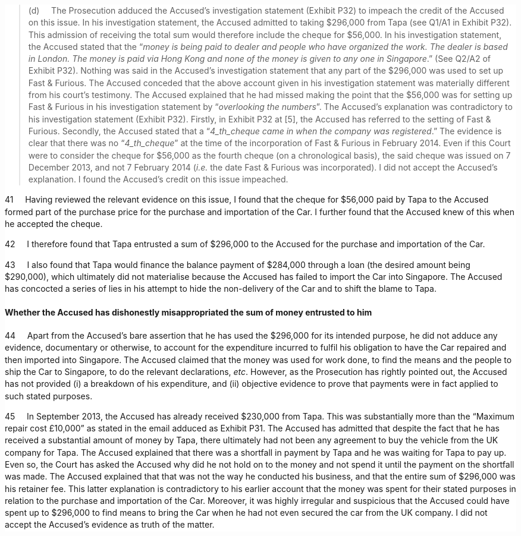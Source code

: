> (d)     The Prosecution adduced the Accused’s investigation statement (Exhibit P32) to impeach the credit of the Accused on this issue. In his investigation statement, the Accused admitted to taking $296,000 from Tapa (see Q1/A1 in Exhibit P32). This admission of receiving the total sum would therefore include the cheque for $56,000. In his investigation statement, the Accused stated that the “_money is being paid to dealer and people who have organized the work. The dealer is based in London. The money is paid via Hong Kong and none of the money is given to any one in Singapore_.” (See Q2/A2 of Exhibit P32). Nothing was said in the Accused’s investigation statement that any part of the $296,000 was used to set up Fast & Furious. The Accused conceded that the above account given in his investigation statement was materially different from his court’s testimony. The Accused explained that he had missed making the point that the $56,000 was for setting up Fast & Furious in his investigation statement by “_overlooking the numbers_”. The Accused’s explanation was contradictory to his investigation statement (Exhibit P32). Firstly, in Exhibit P32 at \[5\], the Accused has referred to the setting of Fast & Furious. Secondly, the Accused stated that a “_4_th_cheque came in when the company was registered_.” The evidence is clear that there was no “_4_th_cheque_” at the time of the incorporation of Fast & Furious in February 2014. Even if this Court were to consider the cheque for $56,000 as the fourth cheque (on a chronological basis), the said cheque was issued on 7 December 2013, and not 7 February 2014 (_i.e._ the date Fast & Furious was incorporated). I did not accept the Accused’s explanation. I found the Accused’s credit on this issue impeached.

41     Having reviewed the relevant evidence on this issue, I found that the cheque for $56,000 paid by Tapa to the Accused formed part of the purchase price for the purchase and importation of the Car. I further found that the Accused knew of this when he accepted the cheque.

42     I therefore found that Tapa entrusted a sum of $296,000 to the Accused for the purchase and importation of the Car.

43     I also found that Tapa would finance the balance payment of $284,000 through a loan (the desired amount being $290,000), which ultimately did not materialise because the Accused has failed to import the Car into Singapore. The Accused has concocted a series of lies in his attempt to hide the non-delivery of the Car and to shift the blame to Tapa.

#### Whether the Accused has dishonestly misappropriated the sum of money entrusted to him

44     Apart from the Accused’s bare assertion that he has used the $296,000 for its intended purpose, he did not adduce any evidence, documentary or otherwise, to account for the expenditure incurred to fulfil his obligation to have the Car repaired and then imported into Singapore. The Accused claimed that the money was used for work done, to find the means and the people to ship the Car to Singapore, to do the relevant declarations, _etc_. However, as the Prosecution has rightly pointed out, the Accused has not provided (i) a breakdown of his expenditure, and (ii) objective evidence to prove that payments were in fact applied to such stated purposes.

45     In September 2013, the Accused has already received $230,000 from Tapa. This was substantially more than the “Maximum repair cost £10,000” as stated in the email adduced as Exhibit P31. The Accused has admitted that despite the fact that he has received a substantial amount of money by Tapa, there ultimately had not been any agreement to buy the vehicle from the UK company for Tapa. The Accused explained that there was a shortfall in payment by Tapa and he was waiting for Tapa to pay up. Even so, the Court has asked the Accused why did he not hold on to the money and not spend it until the payment on the shortfall was made. The Accused explained that that was not the way he conducted his business, and that the entire sum of $296,000 was his retainer fee. This latter explanation is contradictory to his earlier account that the money was spent for their stated purposes in relation to the purchase and importation of the Car. Moreover, it was highly irregular and suspicious that the Accused could have spent up to $296,000 to find means to bring the Car when he had not even secured the car from the UK company. I did not accept the Accused’s evidence as truth of the matter.
